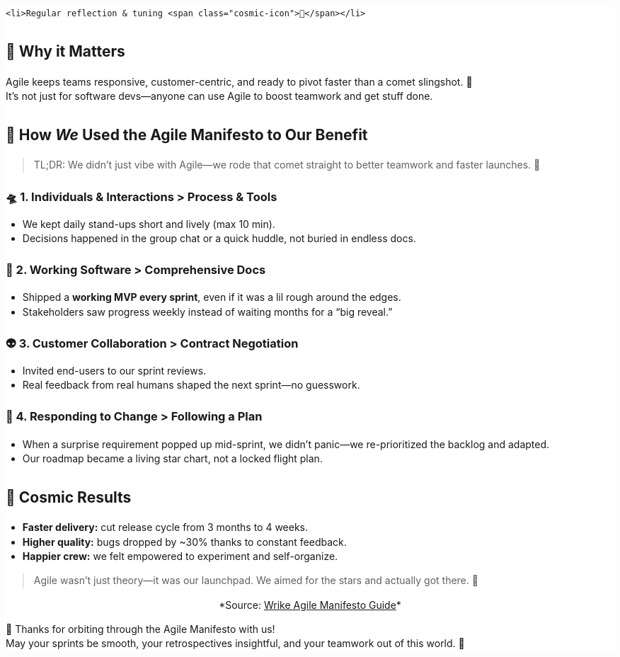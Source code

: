     <li>Regular reflection & tuning <span class="cosmic-icon">🔭</span></li>
  </ul>
</div>

<div class="cosmic-section">
  <h2>🌌 Why it Matters</h2>
  <p>Agile keeps teams responsive, customer-centric, and ready to pivot faster than a comet slingshot. <span class="cosmic-icon">🚀</span><br>
  It’s not just for software devs—anyone can use Agile to boost teamwork and get stuff done.</p>
</div>

<div class="cosmic-section">
  <h2>🌌 How <i>We</i> Used the Agile Manifesto to Our Benefit</h2>
  <blockquote>TL;DR: We didn’t just vibe with Agile—we rode that comet straight to better teamwork and faster launches. <span class="cosmic-icon">🚀</span></blockquote>
  <h3>🛸 1. Individuals & Interactions &gt; Process & Tools</h3>
  <ul>
    <li>We kept daily stand-ups short and lively (max 10 min).</li>
    <li>Decisions happened in the group chat or a quick huddle, not buried in endless docs.</li>
  </ul>
  <h3>🌠 2. Working Software &gt; Comprehensive Docs</h3>
  <ul>
    <li>Shipped a <b>working MVP every sprint</b>, even if it was a lil rough around the edges.</li>
    <li>Stakeholders saw progress weekly instead of waiting months for a “big reveal.”</li>
  </ul>
  <h3>👽 3. Customer Collaboration &gt; Contract Negotiation</h3>
  <ul>
    <li>Invited end-users to our sprint reviews.</li>
    <li>Real feedback from real humans shaped the next sprint—no guesswork.</li>
  </ul>
  <h3>🌌 4. Responding to Change &gt; Following a Plan</h3>
  <ul>
    <li>When a surprise requirement popped up mid-sprint, we didn’t panic—we re-prioritized the backlog and adapted.</li>
    <li>Our roadmap became a living star chart, not a locked flight plan.</li>
  </ul>
</div>

<div class="cosmic-section">
  <h2>🚀 Cosmic Results</h2>
  <ul>
    <li><b>Faster delivery:</b> cut release cycle from 3 months to 4 weeks.</li>
    <li><b>Higher quality:</b> bugs dropped by ~30% thanks to constant feedback.</li>
    <li><b>Happier crew:</b> we felt empowered to experiment and self-organize.</li>
  </ul>
  <blockquote>Agile wasn’t just theory—it was our launchpad. We aimed for the stars and actually got there. <span class="cosmic-icon">🌟</span></blockquote>
  <p style="text-align:center;">*Source: <a href="https://www.wrike.com/agile-guide/agile-manifesto/" target="_blank">Wrike Agile Manifesto Guide</a>*</p>
</div>

<div class="cosmic-outro">
  <p>🌌 Thanks for orbiting through the Agile Manifesto with us!<br>
  May your sprints be smooth, your retrospectives insightful, and your teamwork out of this world. 🚀</p>
</div>
